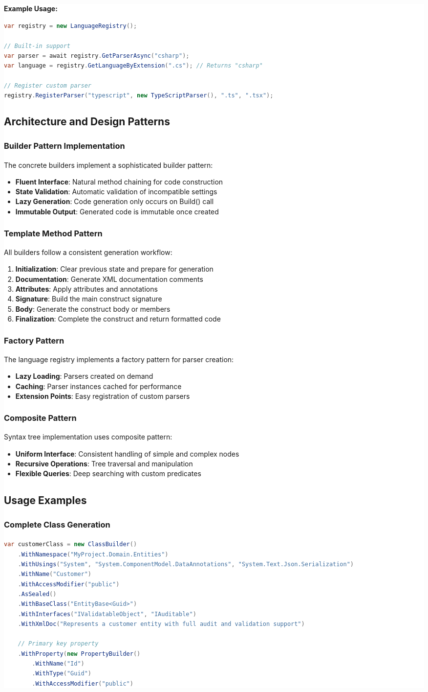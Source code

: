 **Example Usage:**
```csharp
var registry = new LanguageRegistry();

// Built-in support
var parser = await registry.GetParserAsync("csharp");
var language = registry.GetLanguageByExtension(".cs"); // Returns "csharp"

// Register custom parser
registry.RegisterParser("typescript", new TypeScriptParser(), ".ts", ".tsx");
```

## Architecture and Design Patterns

### Builder Pattern Implementation
The concrete builders implement a sophisticated builder pattern:
- **Fluent Interface**: Natural method chaining for code construction
- **State Validation**: Automatic validation of incompatible settings
- **Lazy Generation**: Code generation only occurs on Build() call
- **Immutable Output**: Generated code is immutable once created

### Template Method Pattern
All builders follow a consistent generation workflow:
1. **Initialization**: Clear previous state and prepare for generation
2. **Documentation**: Generate XML documentation comments
3. **Attributes**: Apply attributes and annotations
4. **Signature**: Build the main construct signature
5. **Body**: Generate the construct body or members
6. **Finalization**: Complete the construct and return formatted code

### Factory Pattern
The language registry implements a factory pattern for parser creation:
- **Lazy Loading**: Parsers created on demand
- **Caching**: Parser instances cached for performance
- **Extension Points**: Easy registration of custom parsers

### Composite Pattern
Syntax tree implementation uses composite pattern:
- **Uniform Interface**: Consistent handling of simple and complex nodes
- **Recursive Operations**: Tree traversal and manipulation
- **Flexible Queries**: Deep searching with custom predicates

## Usage Examples

### Complete Class Generation
```csharp
var customerClass = new ClassBuilder()
    .WithNamespace("MyProject.Domain.Entities")
    .WithUsings("System", "System.ComponentModel.DataAnnotations", "System.Text.Json.Serialization")
    .WithName("Customer")
    .WithAccessModifier("public")
    .AsSealed()
    .WithBaseClass("EntityBase<Guid>")
    .WithInterfaces("IValidatableObject", "IAuditable")
    .WithXmlDoc("Represents a customer entity with full audit and validation support")
    
    // Primary key property
    .WithProperty(new PropertyBuilder()
        .WithName("Id")
        .WithType("Guid")
        .WithAccessModifier("public")
```